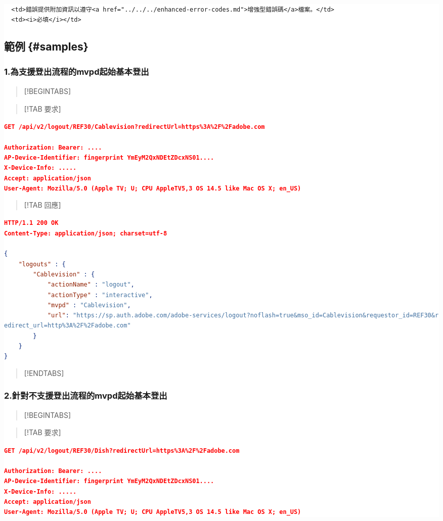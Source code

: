       <td>錯誤提供附加資訊以遵守<a href="../../../enhanced-error-codes.md">增強型錯誤碼</a>檔案。</td>
      <td><i>必填</i></td>
   </tr>
</table>

## 範例 {#samples}

### 1.為支援登出流程的mvpd起始基本登出

>[!BEGINTABS]

>[!TAB 要求]

```JSON
GET /api/v2/logout/REF30/Cablevision?redirectUrl=https%3A%2F%2Fadobe.com
 
Authorization: Bearer: ....
AP-Device-Identifier: fingerprint YmEyM2QxNDEtZDcxNS01....
X-Device-Info: .....
Accept: application/json
User-Agent: Mozilla/5.0 (Apple TV; U; CPU AppleTV5,3 OS 14.5 like Mac OS X; en_US)  
```

>[!TAB 回應]

```JSON
HTTP/1.1 200 OK
Content-Type: application/json; charset=utf-8
 
{
    "logouts" : {
        "Cablevision" : {
            "actionName" : "logout",
            "actionType" : "interactive",
            "mvpd" : "Cablevision",
            "url": "https://sp.auth.adobe.com/adobe-services/logout?noflash=true&mso_id=Cablevision&requestor_id=REF30&redirect_url=http%3A%2F%2Fadobe.com"
        }
    }
}
```

>[!ENDTABS]

### 2.針對不支援登出流程的mvpd起始基本登出

>[!BEGINTABS]

>[!TAB 要求]

```JSON
GET /api/v2/logout/REF30/Dish?redirectUrl=https%3A%2F%2Fadobe.com
 
Authorization: Bearer: ....
AP-Device-Identifier: fingerprint YmEyM2QxNDEtZDcxNS01....
X-Device-Info: .....
Accept: application/json
User-Agent: Mozilla/5.0 (Apple TV; U; CPU AppleTV5,3 OS 14.5 like Mac OS X; en_US)
```
